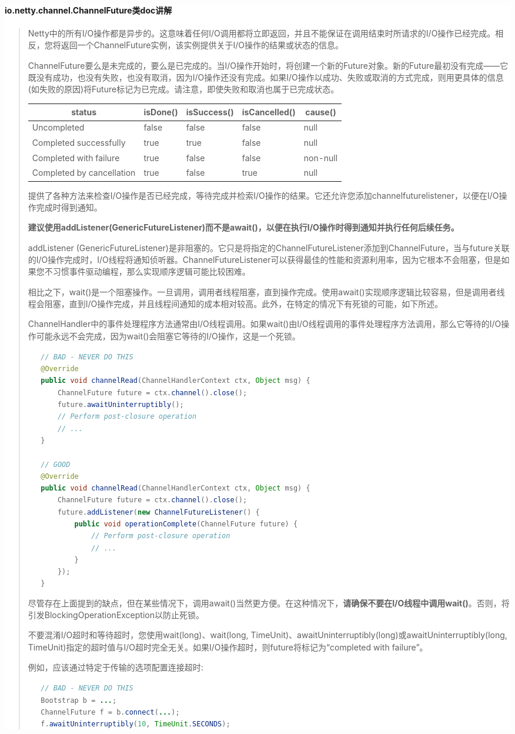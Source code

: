 #### io.netty.channel.ChannelFuture类doc讲解

> Netty中的所有I/O操作都是异步的。这意味着任何I/O调用都将立即返回，并且不能保证在调用结束时所请求的I/O操作已经完成。相反，您将返回一个ChannelFuture实例，该实例提供关于I/O操作的结果或状态的信息。
>
> ChannelFuture要么是未完成的，要么是已完成的。当I/O操作开始时，将创建一个新的Future对象。新的Future最初没有完成——它既没有成功，也没有失败，也没有取消，因为I/O操作还没有完成。如果I/O操作以成功、失败或取消的方式完成，则用更具体的信息(如失败的原因)将Future标记为已完成。请注意，即使失败和取消也属于已完成状态。
>
> | status                    | isDone() | isSuccess() | isCancelled() | cause()  |
> | ------------------------- | -------- | ----------- | ------------- | -------- |
> | Uncompleted               | false    | false       | false         | null     |
> | Completed successfully    | true     | true        | false         | null     |
> | Completed with failure    | true     | false       | false         | non-null |
> | Completed by cancellation | true     | false       | true          | null     |
>
> 提供了各种方法来检查I/O操作是否已经完成，等待完成并检索I/O操作的结果。它还允许您添加channelfuturelistener，以便在I/O操作完成时得到通知。
>
> **建议使用addListener(GenericFutureListener)而不是await()，以便在执行I/O操作时得到通知并执行任何后续任务。**
>
> addListener (GenericFutureListener)是非阻塞的。它只是将指定的ChannelFutureListener添加到ChannelFuture，当与future关联的I/O操作完成时，I/O线程将通知侦听器。ChannelFutureListener可以获得最佳的性能和资源利用率，因为它根本不会阻塞，但是如果您不习惯事件驱动编程，那么实现顺序逻辑可能比较困难。
>
> 相比之下，wait()是一个阻塞操作。一旦调用，调用者线程阻塞，直到操作完成。使用await()实现顺序逻辑比较容易，但是调用者线程会阻塞，直到I/O操作完成，并且线程间通知的成本相对较高。此外，在特定的情况下有死锁的可能，如下所述。
>
> ChannelHandler中的事件处理程序方法通常由I/O线程调用。如果wait()由I/O线程调用的事件处理程序方法调用，那么它等待的I/O操作可能永远不会完成，因为wait()会阻塞它等待的I/O操作，这是一个死锁。
>
> ~~~java
>    // BAD - NEVER DO THIS
>    @Override
>    public void channelRead(ChannelHandlerContext ctx, Object msg) {
>        ChannelFuture future = ctx.channel().close();
>        future.awaitUninterruptibly();
>        // Perform post-closure operation
>        // ...
>    }
>   
>    // GOOD
>    @Override
>    public void channelRead(ChannelHandlerContext ctx, Object msg) {
>        ChannelFuture future = ctx.channel().close();
>        future.addListener(new ChannelFutureListener() {
>            public void operationComplete(ChannelFuture future) {
>                // Perform post-closure operation
>                // ...
>            }
>        });
>    }
> ~~~
>
> 尽管存在上面提到的缺点，但在某些情况下，调用await()当然更方便。在这种情况下，**请确保不要在I/O线程中调用wait()**。否则，将引发BlockingOperationException以防止死锁。
>
> 不要混淆I/O超时和等待超时，您使用wait(long)、wait(long, TimeUnit)、awaitUninterruptibly(long)或awaitUninterruptibly(long, TimeUnit)指定的超时值与I/O超时完全无关。如果I/O操作超时，则future将标记为“completed with failure”。
>
> 例如，应该通过特定于传输的选项配置连接超时:
>
> ~~~java
>    // BAD - NEVER DO THIS
>    Bootstrap b = ...;
>    ChannelFuture f = b.connect(...);
>    f.awaitUninterruptibly(10, TimeUnit.SECONDS);